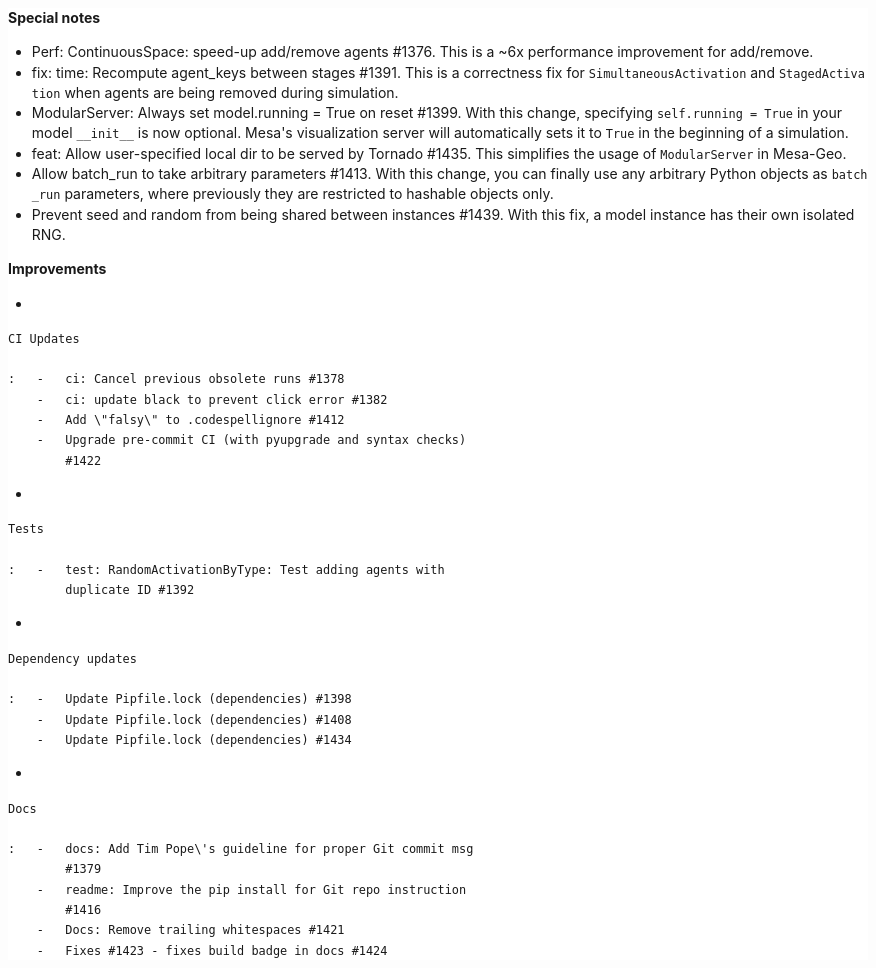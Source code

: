**Special notes**

-   Perf: ContinuousSpace: speed-up add/remove agents #1376. This is a
    \~6x performance improvement for add/remove.
-   fix: time: Recompute agent_keys between stages #1391. This is a
    correctness fix for `SimultaneousActivation` and `StagedActivation`
    when agents are being removed during simulation.
-   ModularServer: Always set model.running = True on reset #1399. With
    this change, specifying `self.running = True` in your model
    `__init__` is now optional. Mesa\'s visualization server will
    automatically sets it to `True` in the beginning of a simulation.
-   feat: Allow user-specified local dir to be served by Tornado #1435.
    This simplifies the usage of `ModularServer` in Mesa-Geo.
-   Allow batch_run to take arbitrary parameters #1413. With this
    change, you can finally use any arbitrary Python objects as
    `batch_run` parameters, where previously they are restricted to
    hashable objects only.
-   Prevent seed and random from being shared between instances #1439.
    With this fix, a model instance has their own isolated RNG.

**Improvements**

-

    CI Updates

    :   -   ci: Cancel previous obsolete runs #1378
        -   ci: update black to prevent click error #1382
        -   Add \"falsy\" to .codespellignore #1412
        -   Upgrade pre-commit CI (with pyupgrade and syntax checks)
            #1422

-

    Tests

    :   -   test: RandomActivationByType: Test adding agents with
            duplicate ID #1392

-

    Dependency updates

    :   -   Update Pipfile.lock (dependencies) #1398
        -   Update Pipfile.lock (dependencies) #1408
        -   Update Pipfile.lock (dependencies) #1434

-

    Docs

    :   -   docs: Add Tim Pope\'s guideline for proper Git commit msg
            #1379
        -   readme: Improve the pip install for Git repo instruction
            #1416
        -   Docs: Remove trailing whitespaces #1421
        -   Fixes #1423 - fixes build badge in docs #1424
